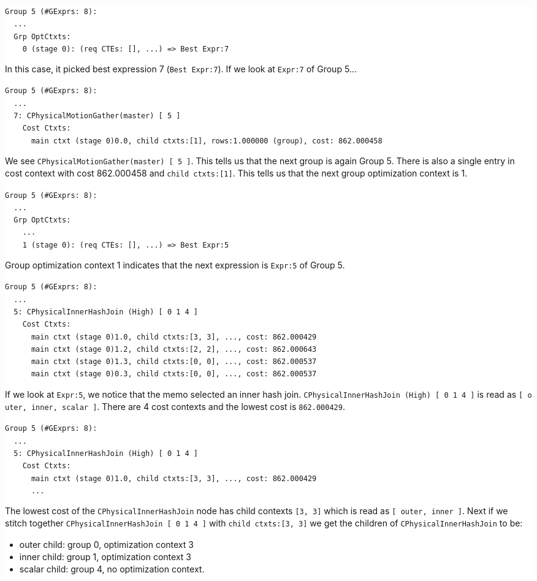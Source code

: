 ```
Group 5 (#GExprs: 8):
  ...
  Grp OptCtxts:
    0 (stage 0): (req CTEs: [], ...) => Best Expr:7
```

In this case, it picked best expression 7 (`Best Expr:7`). If we look at `Expr:7` of Group 5...

```
Group 5 (#GExprs: 8):
  ...
  7: CPhysicalMotionGather(master) [ 5 ]
    Cost Ctxts:
      main ctxt (stage 0)0.0, child ctxts:[1], rows:1.000000 (group), cost: 862.000458
```

We see `CPhysicalMotionGather(master) [ 5 ]`. This tells us that the next group
is again Group 5. There is also a single entry in cost context with cost
862.000458 and `child ctxts:[1]`.  This tells us that the next group
optimization context is 1.

```
Group 5 (#GExprs: 8):
  ...
  Grp OptCtxts:
    ...
    1 (stage 0): (req CTEs: [], ...) => Best Expr:5
```

Group optimization context 1 indicates that the next expression is `Expr:5` of Group 5.

```
Group 5 (#GExprs: 8):
  ...
  5: CPhysicalInnerHashJoin (High) [ 0 1 4 ]
    Cost Ctxts:
      main ctxt (stage 0)1.0, child ctxts:[3, 3], ..., cost: 862.000429
      main ctxt (stage 0)1.2, child ctxts:[2, 2], ..., cost: 862.000643
      main ctxt (stage 0)1.3, child ctxts:[0, 0], ..., cost: 862.000537
      main ctxt (stage 0)0.3, child ctxts:[0, 0], ..., cost: 862.000537
```

If we look at `Expr:5`, we notice that the memo selected an inner hash join.
`CPhysicalInnerHashJoin (High) [ 0 1 4 ]` is read as `[ outer, inner, scalar ]`.
There are 4 cost contexts and the lowest cost is `862.000429`.

```
Group 5 (#GExprs: 8):
  ...
  5: CPhysicalInnerHashJoin (High) [ 0 1 4 ]
    Cost Ctxts:
      main ctxt (stage 0)1.0, child ctxts:[3, 3], ..., cost: 862.000429
      ...
```

The lowest cost of the `CPhysicalInnerHashJoin` node has child contexts `[3, 3]`
which is read as `[ outer, inner ]`. Next if we stitch together
`CPhysicalInnerHashJoin [ 0 1 4 ]` with `child ctxts:[3, 3]` we get the
children of `CPhysicalInnerHashJoin` to be:
- outer child: group 0, optimization context 3
- inner child: group 1, optimization context 3
- scalar child: group 4, no optimization context.
